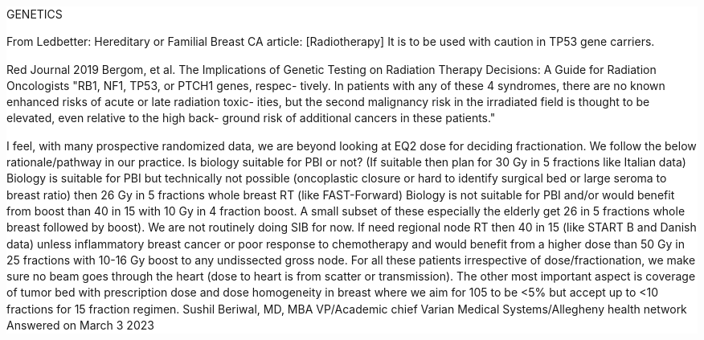 
GENETICS

From Ledbetter:
Hereditary or Familial Breast CA article:
[Radiotherapy] It is to be used with caution in TP53 gene carriers.

Red Journal 2019
Bergom, et al.
The Implications of Genetic Testing on Radiation Therapy Decisions: A Guide for Radiation Oncologists
"RB1, NF1, TP53, or PTCH1 genes, respec- tively. In patients with any of these 4 syndromes, there are no known enhanced risks of acute or late radiation toxic- ities, but the second malignancy risk in the irradiated field is thought to be elevated, even relative to the high back- ground risk of additional cancers in these patients."
















I feel, with many prospective randomized data, we are beyond looking at EQ2 dose for deciding fractionation. We follow the below rationale/pathway in our practice.
Is biology suitable for PBI or not? (If suitable then plan for 30 Gy in 5 fractions like Italian data) 
Biology is suitable for PBI but technically not possible (oncoplastic closure or hard to identify surgical bed or large seroma to breast ratio) then 26 Gy in 5 fractions whole breast RT (like FAST-Forward) 
Biology is not suitable for PBI and/or would benefit from boost than 40 in 15 with 10 Gy in 4 fraction boost. A small subset of these especially the elderly get 26 in 5 fractions whole breast followed by boost). We are not routinely doing SIB for now. 
If need regional node RT then 40 in 15 (like START B and Danish data) unless inflammatory breast cancer or poor response to chemotherapy and would benefit from a higher dose than 50 Gy in 25 fractions with 10-16 Gy boost to any undissected gross node.
For all these patients irrespective of dose/fractionation, we make sure no beam goes through the heart (dose to heart is from scatter or transmission).
The other most important aspect is coverage of tumor bed with prescription dose and dose homogeneity in breast where we aim for 105 to be <5% but accept up to <10 fractions for 15 fraction regimen.
Sushil Beriwal, MD, MBA
VP/Academic chief
Varian Medical Systems/Allegheny health network
Answered on March 3 2023












